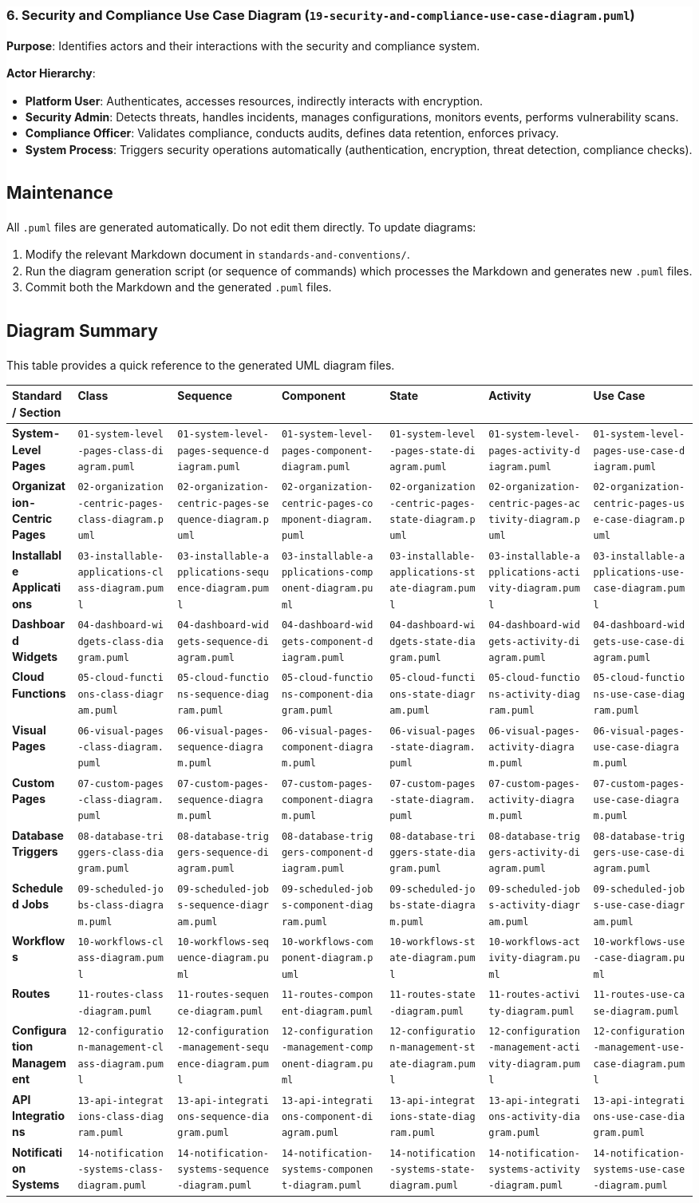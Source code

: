 ### 6. Security and Compliance Use Case Diagram (`19-security-and-compliance-use-case-diagram.puml`)

**Purpose**: Identifies actors and their interactions with the security and compliance system.

**Actor Hierarchy**:
- **Platform User**: Authenticates, accesses resources, indirectly interacts with encryption.
- **Security Admin**: Detects threats, handles incidents, manages configurations, monitors events, performs vulnerability scans.
- **Compliance Officer**: Validates compliance, conducts audits, defines data retention, enforces privacy.
- **System Process**: Triggers security operations automatically (authentication, encryption, threat detection, compliance checks).

## Maintenance

All `.puml` files are generated automatically. Do not edit them directly. To update diagrams:
1.  Modify the relevant Markdown document in `standards-and-conventions/`.
2.  Run the diagram generation script (or sequence of commands) which processes the Markdown and generates new `.puml` files.
3.  Commit both the Markdown and the generated `.puml` files.

## Diagram Summary

This table provides a quick reference to the generated UML diagram files.

| Standard / Section                | Class           | Sequence          | Component           | State             | Activity            | Use Case            |
| :-------------------------------- | :-------------- | :---------------- | :------------------ | :---------------- | :------------------ | :------------------ |
| **System-Level Pages**            | `01-system-level-pages-class-diagram.puml` | `01-system-level-pages-sequence-diagram.puml` | `01-system-level-pages-component-diagram.puml` | `01-system-level-pages-state-diagram.puml` | `01-system-level-pages-activity-diagram.puml` | `01-system-level-pages-use-case-diagram.puml` |
| **Organization-Centric Pages**    | `02-organization-centric-pages-class-diagram.puml` | `02-organization-centric-pages-sequence-diagram.puml` | `02-organization-centric-pages-component-diagram.puml` | `02-organization-centric-pages-state-diagram.puml` | `02-organization-centric-pages-activity-diagram.puml` | `02-organization-centric-pages-use-case-diagram.puml` |
| **Installable Applications**      | `03-installable-applications-class-diagram.puml` | `03-installable-applications-sequence-diagram.puml` | `03-installable-applications-component-diagram.puml` | `03-installable-applications-state-diagram.puml` | `03-installable-applications-activity-diagram.puml` | `03-installable-applications-use-case-diagram.puml` |
| **Dashboard Widgets**             | `04-dashboard-widgets-class-diagram.puml` | `04-dashboard-widgets-sequence-diagram.puml` | `04-dashboard-widgets-component-diagram.puml` | `04-dashboard-widgets-state-diagram.puml` | `04-dashboard-widgets-activity-diagram.puml` | `04-dashboard-widgets-use-case-diagram.puml` |
| **Cloud Functions**               | `05-cloud-functions-class-diagram.puml` | `05-cloud-functions-sequence-diagram.puml` | `05-cloud-functions-component-diagram.puml` | `05-cloud-functions-state-diagram.puml` | `05-cloud-functions-activity-diagram.puml` | `05-cloud-functions-use-case-diagram.puml` |
| **Visual Pages**                  | `06-visual-pages-class-diagram.puml` | `06-visual-pages-sequence-diagram.puml` | `06-visual-pages-component-diagram.puml` | `06-visual-pages-state-diagram.puml` | `06-visual-pages-activity-diagram.puml` | `06-visual-pages-use-case-diagram.puml` |
| **Custom Pages**                  | `07-custom-pages-class-diagram.puml` | `07-custom-pages-sequence-diagram.puml` | `07-custom-pages-component-diagram.puml` | `07-custom-pages-state-diagram.puml` | `07-custom-pages-activity-diagram.puml` | `07-custom-pages-use-case-diagram.puml` |
| **Database Triggers**             | `08-database-triggers-class-diagram.puml` | `08-database-triggers-sequence-diagram.puml` | `08-database-triggers-component-diagram.puml` | `08-database-triggers-state-diagram.puml` | `08-database-triggers-activity-diagram.puml` | `08-database-triggers-use-case-diagram.puml` |
| **Scheduled Jobs**                | `09-scheduled-jobs-class-diagram.puml` | `09-scheduled-jobs-sequence-diagram.puml` | `09-scheduled-jobs-component-diagram.puml` | `09-scheduled-jobs-state-diagram.puml` | `09-scheduled-jobs-activity-diagram.puml` | `09-scheduled-jobs-use-case-diagram.puml` |
| **Workflows**                     | `10-workflows-class-diagram.puml` | `10-workflows-sequence-diagram.puml` | `10-workflows-component-diagram.puml` | `10-workflows-state-diagram.puml` | `10-workflows-activity-diagram.puml` | `10-workflows-use-case-diagram.puml` |
| **Routes**                        | `11-routes-class-diagram.puml` | `11-routes-sequence-diagram.puml` | `11-routes-component-diagram.puml` | `11-routes-state-diagram.puml` | `11-routes-activity-diagram.puml` | `11-routes-use-case-diagram.puml` |
| **Configuration Management**      | `12-configuration-management-class-diagram.puml` | `12-configuration-management-sequence-diagram.puml` | `12-configuration-management-component-diagram.puml` | `12-configuration-management-state-diagram.puml` | `12-configuration-management-activity-diagram.puml` | `12-configuration-management-use-case-diagram.puml` |
| **API Integrations**              | `13-api-integrations-class-diagram.puml` | `13-api-integrations-sequence-diagram.puml` | `13-api-integrations-component-diagram.puml` | `13-api-integrations-state-diagram.puml` | `13-api-integrations-activity-diagram.puml` | `13-api-integrations-use-case-diagram.puml` |
| **Notification Systems**          | `14-notification-systems-class-diagram.puml` | `14-notification-systems-sequence-diagram.puml` | `14-notification-systems-component-diagram.puml` | `14-notification-systems-state-diagram.puml` | `14-notification-systems-activity-diagram.puml` | `14-notification-systems-use-case-diagram.puml` |